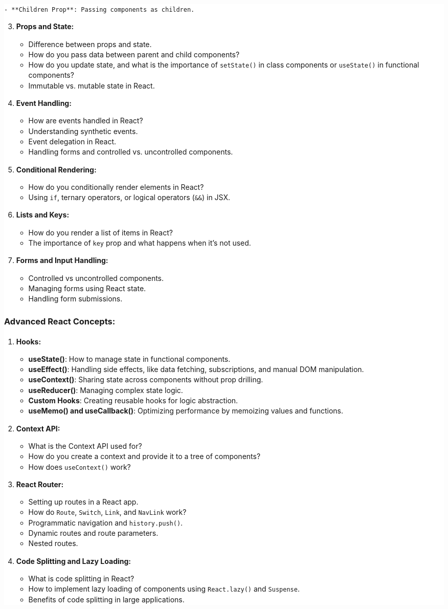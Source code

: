 
    - **Children Prop**: Passing components as children.

3. **Props and State:**
    - Difference between props and state.
    - How do you pass data between parent and child components?
    - How do you update state, and what is the importance of `setState()` in class components or `useState()` in functional components?
    - Immutable vs. mutable state in React.

4. **Event Handling:**
    - How are events handled in React?
    - Understanding synthetic events.
    - Event delegation in React.
    - Handling forms and controlled vs. uncontrolled components.

5. **Conditional Rendering:**
    - How do you conditionally render elements in React?
    - Using `if`, ternary operators, or logical operators (`&&`) in JSX.

6. **Lists and Keys:**
    - How do you render a list of items in React?
    - The importance of `key` prop and what happens when it’s not used.

7. **Forms and Input Handling:**
    - Controlled vs uncontrolled components.
    - Managing forms using React state.
    - Handling form submissions.

### **Advanced React Concepts:**
1. **Hooks:**
    - **useState()**: How to manage state in functional components.
    - **useEffect()**: Handling side effects, like data fetching, subscriptions, and manual DOM manipulation.
    - **useContext()**: Sharing state across components without prop drilling.
    - **useReducer()**: Managing complex state logic.
    - **Custom Hooks**: Creating reusable hooks for logic abstraction.
    - **useMemo() and useCallback()**: Optimizing performance by memoizing values and functions.

2. **Context API:**
    - What is the Context API used for?
    - How do you create a context and provide it to a tree of components?
    - How does `useContext()` work?

3. **React Router:**
    - Setting up routes in a React app.
    - How do `Route`, `Switch`, `Link`, and `NavLink` work?
    - Programmatic navigation and `history.push()`.
    - Dynamic routes and route parameters.
    - Nested routes.

4. **Code Splitting and Lazy Loading:**
    - What is code splitting in React?
    - How to implement lazy loading of components using `React.lazy()` and `Suspense`.
    - Benefits of code splitting in large applications.
